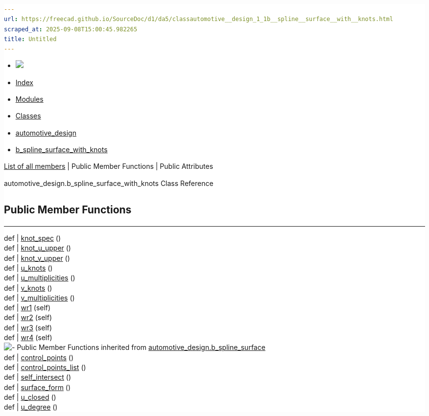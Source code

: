 ```yaml
---
url: https://freecad.github.io/SourceDoc/d1/da5/classautomotive__design_1_1b__spline__surface__with__knots.html
scraped_at: 2025-09-08T15:00:45.982265
title: Untitled
---
```


  * [ ![](https://www.freecad.org/svg/logo-freecad.svg) ](https://freecadweb.org "FreeCAD")
  * [Index](../../index.html "Index")
  * [Modules](../../modules.html "Modules list")
  * [Classes](../../annotated.html "Annotated list")

  * [automotive_design](../../d4/ddf/namespaceautomotive__design.html)
  * [b_spline_surface_with_knots](../../d1/da5/classautomotive__design_1_1b__spline__surface__with__knots.html)

[List of all members](../../de/dd0/classautomotive__design_1_1b__spline__surface__with__knots-members.html) | Public Member Functions | Public Attributes

automotive_design.b_spline_surface_with_knots Class Reference

##  Public Member Functions  
  
---  
def | [knot_spec](../../d1/da5/classautomotive__design_1_1b__spline__surface__with__knots.html#a467c2ed470394f597b74bf773a0fa1e0) ()  
def | [knot_u_upper](../../d1/da5/classautomotive__design_1_1b__spline__surface__with__knots.html#a351f0efd00f0ca0bff060cf8708f2b24) ()  
def | [knot_v_upper](../../d1/da5/classautomotive__design_1_1b__spline__surface__with__knots.html#af3addcdf0bf6615456b04594cc9a9879) ()  
def | [u_knots](../../d1/da5/classautomotive__design_1_1b__spline__surface__with__knots.html#add1090a0b29e294f35442e13f7d7bfbc) ()  
def | [u_multiplicities](../../d1/da5/classautomotive__design_1_1b__spline__surface__with__knots.html#a23be344a26536155111bc17f91df0983) ()  
def | [v_knots](../../d1/da5/classautomotive__design_1_1b__spline__surface__with__knots.html#a755b53a8bd96501774d84018f2d3596c) ()  
def | [v_multiplicities](../../d1/da5/classautomotive__design_1_1b__spline__surface__with__knots.html#a30f52b9c858687d9d91e0111bf714b41) ()  
def | [wr1](../../d1/da5/classautomotive__design_1_1b__spline__surface__with__knots.html#a15d86ece1d5b9bfa36c043d34aa02bc3) (self)  
def | [wr2](../../d1/da5/classautomotive__design_1_1b__spline__surface__with__knots.html#a5d6a24b509ff6894b91ab3eb3bfbfabd) (self)  
def | [wr3](../../d1/da5/classautomotive__design_1_1b__spline__surface__with__knots.html#a34ca6659d9478fe6a1bd7e28d585ec61) (self)  
def | [wr4](../../d1/da5/classautomotive__design_1_1b__spline__surface__with__knots.html#a10d850c52cae862b176207514a0e525c) (self)  
![-](../../closed.png) Public Member Functions inherited from
[automotive_design.b_spline_surface](../../d8/dc4/classautomotive__design_1_1b__spline__surface.html)  
def | [control_points](../../d8/dc4/classautomotive__design_1_1b__spline__surface.html#a4b5e27a8ac216b8362c4ff04e69219cf) ()  
def | [control_points_list](../../d8/dc4/classautomotive__design_1_1b__spline__surface.html#a6eb2e52651bd9f6d3e3055dbd9a493a1) ()  
def | [self_intersect](../../d8/dc4/classautomotive__design_1_1b__spline__surface.html#a79dd3b3e983b129fab7ec3e175af31a3) ()  
def | [surface_form](../../d8/dc4/classautomotive__design_1_1b__spline__surface.html#a8587d6eda9b3f00d0d80cdee8b4bac85) ()  
def | [u_closed](../../d8/dc4/classautomotive__design_1_1b__spline__surface.html#ab2141e3337648452533051098e34255f) ()  
def | [u_degree](../../d8/dc4/classautomotive__design_1_1b__spline__surface.html#a88ac97de4e681e4a2df7fa23a3db589b) ()  